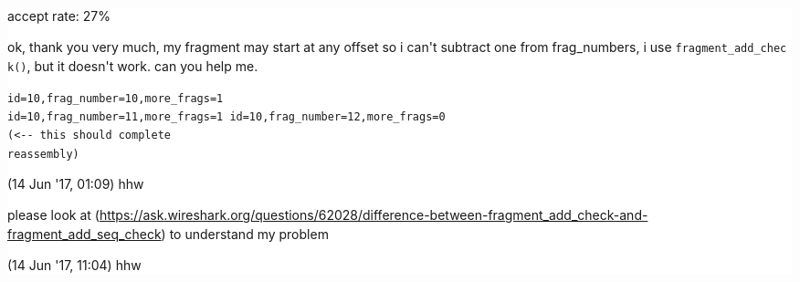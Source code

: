<span class="accept_rate" title="Rate of the user&#39;s accepted answers">accept rate:</span> <span title="JeffMorriss has 103 accepted answers">27%</span></p></div></div><div id="comments-container-61982" class="comments-container"><span id="61998"></span><div id="comment-61998" class="comment"><div id="post-61998-score" class="comment-score"></div><div class="comment-text"><p>ok, thank you very much, my fragment may start at any offset so i can't subtract one from frag_numbers, i use <code>fragment_add_check()</code>, but it doesn't work. can you help me.</p><pre><code>id=10,frag_number=10,more_frags=1
id=10,frag_number=11,more_frags=1
id=10,frag_number=12,more_frags=0 (&lt;-- this should complete reassembly)</code></pre></div><div id="comment-61998-info" class="comment-info"><span class="comment-age">(14 Jun '17, 01:09)</span> <span class="comment-user userinfo">hhw</span></div></div><span id="62029"></span><div id="comment-62029" class="comment"><div id="post-62029-score" class="comment-score"></div><div class="comment-text"><p>please look at (<a href="https://ask.wireshark.org/questions/62028/difference-between-fragment_add_check-and-fragment_add_seq_check)">https://ask.wireshark.org/questions/62028/difference-between-fragment_add_check-and-fragment_add_seq_check)</a> to understand my problem</p></div><div id="comment-62029-info" class="comment-info"><span class="comment-age">(14 Jun '17, 11:04)</span> <span class="comment-user userinfo">hhw</span></div></div></div><div id="comment-tools-61982" class="comment-tools"></div><div class="clear"></div><div id="comment-61982-form-container" class="comment-form-container"></div><div class="clear"></div></div></td></tr></tbody></table>

</div>

<div class="paginator-container-left">

</div>

</div>

</div>

